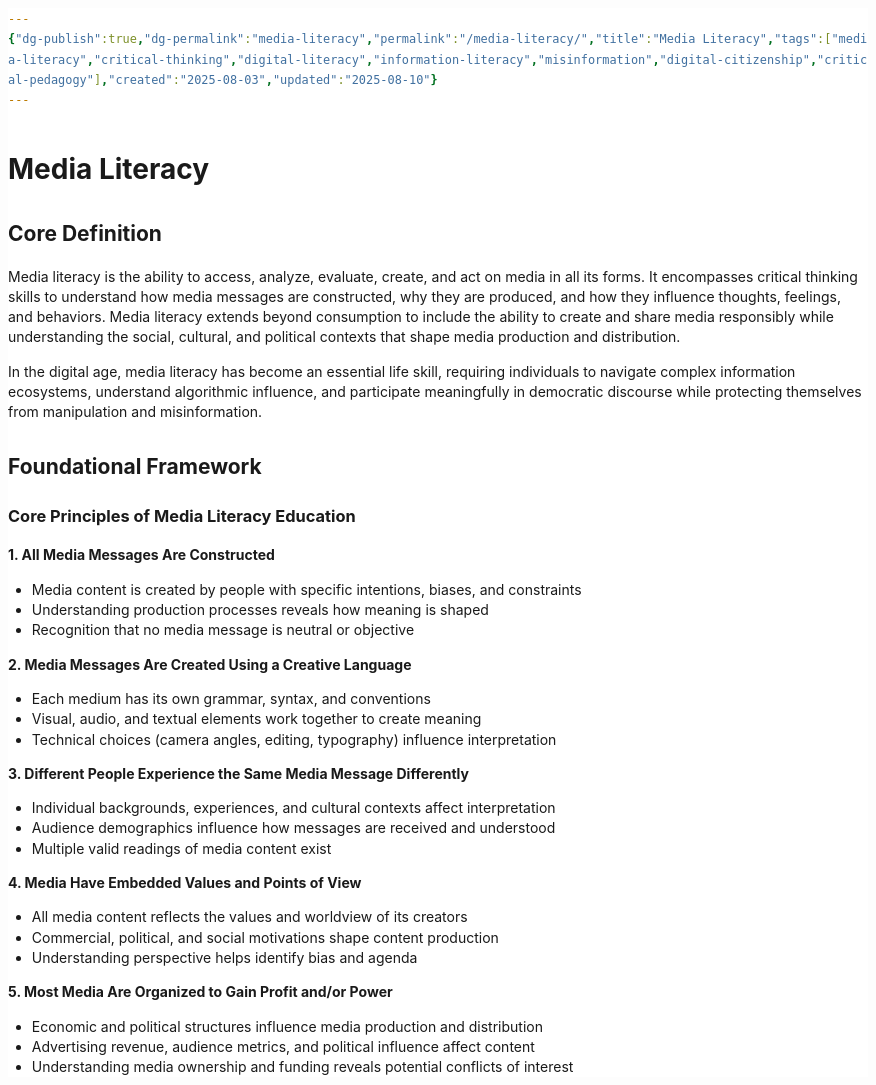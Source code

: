 ```yaml
---
{"dg-publish":true,"dg-permalink":"media-literacy","permalink":"/media-literacy/","title":"Media Literacy","tags":["media-literacy","critical-thinking","digital-literacy","information-literacy","misinformation","digital-citizenship","critical-pedagogy"],"created":"2025-08-03","updated":"2025-08-10"}
---
```



# Media Literacy

## Core Definition

Media literacy is the ability to access, analyze, evaluate, create, and act on media in all its forms. It encompasses critical thinking skills to understand how media messages are constructed, why they are produced, and how they influence thoughts, feelings, and behaviors. Media literacy extends beyond consumption to include the ability to create and share media responsibly while understanding the social, cultural, and political contexts that shape media production and distribution.

In the digital age, media literacy has become an essential life skill, requiring individuals to navigate complex information ecosystems, understand algorithmic influence, and participate meaningfully in democratic discourse while protecting themselves from manipulation and misinformation.

## Foundational Framework

### Core Principles of Media Literacy Education

**1. All Media Messages Are Constructed**
- Media content is created by people with specific intentions, biases, and constraints
- Understanding production processes reveals how meaning is shaped
- Recognition that no media message is neutral or objective

**2. Media Messages Are Created Using a Creative Language**
- Each medium has its own grammar, syntax, and conventions
- Visual, audio, and textual elements work together to create meaning
- Technical choices (camera angles, editing, typography) influence interpretation

**3. Different People Experience the Same Media Message Differently**
- Individual backgrounds, experiences, and cultural contexts affect interpretation
- Audience demographics influence how messages are received and understood
- Multiple valid readings of media content exist

**4. Media Have Embedded Values and Points of View**
- All media content reflects the values and worldview of its creators
- Commercial, political, and social motivations shape content production
- Understanding perspective helps identify bias and agenda

**5. Most Media Are Organized to Gain Profit and/or Power**
- Economic and political structures influence media production and distribution
- Advertising revenue, audience metrics, and political influence affect content
- Understanding media ownership and funding reveals potential conflicts of interest

